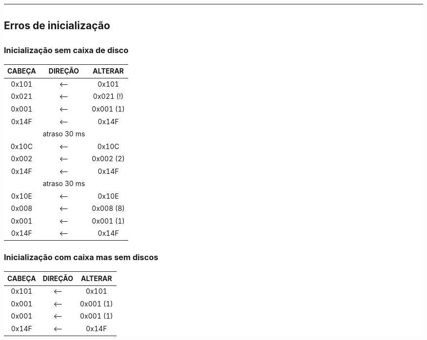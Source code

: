
***

## Erros de inicialização
### Inicialização sem caixa de disco
| CABEÇA | DIREÇÃO | ALTERAR|
|:-----:|:-----------:|:-----:|
|0x101|<--|0x101|
|0x021|<--|0x021 (!)|
|0x001|<--|0x001 (1)|
|0x14F|<--|0x14F|
||atraso 30 ms||
|0x10С|<--|0x10С|
|0x002|<--|0x002 (2)|
|0x14F|<--|0x14F|
||atraso 30 ms||
|0x10E|<--|0x10E|
|0x008|<--|0x008 (8)|
|0x001|<--|0x001 (1)|
|0x14F|<--|0x14F|

### Inicialização com caixa mas sem discos
| CABEÇA | DIREÇÃO | ALTERAR|
|:-----:|:-----------:|:-----:|
|0x101|<--|0x101|
|0x001|<--|0x001 (1)|
|0x001|<--|0x001 (1)|
|0x14F|<--|0x14F|
